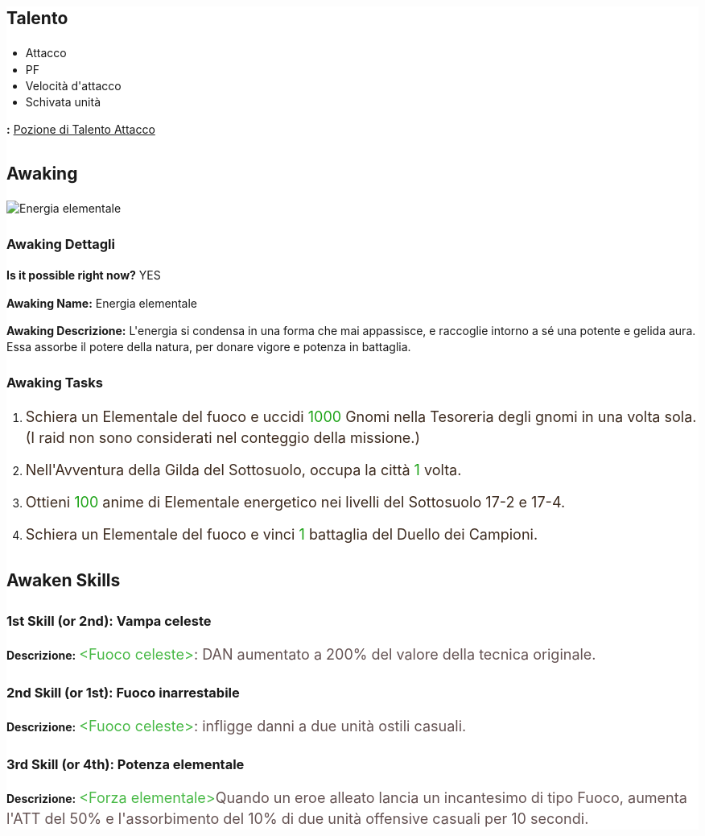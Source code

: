 ## Talento

* Attacco
* PF
* Velocità d'attacco
* Schivata unità

 **:** [Pozione di Talento Attacco](/ItemsIT/con_786/)


## Awaking

  ![Energia elementale](/images/u/tia_liehuoyuansu.jpg)

### Awaking Dettagli
 **Is it possible right now?** YES

 **Awaking Name:** Energia elementale

 **Awaking Descrizione:** L'energia si condensa in una forma che mai appassisce, e raccoglie intorno a sé una potente e gelida aura. Essa assorbe il potere della natura, per donare vigore e potenza in battaglia.

### Awaking Tasks
 1. <span style="color: #3c2a1e;font-size:18px">Schiera un Elementale del fuoco e uccidi </span><span style="color: #1ca216;font-size:18px">1000</span><span style="color: #3c2a1e;font-size:18px"> Gnomi nella Tesoreria degli gnomi in una volta sola. (I raid non sono considerati nel conteggio della missione.)</span>

 2. <span style="color: #3c2a1e;font-size:18px">Nell'Avventura della Gilda del Sottosuolo, occupa la città </span><span style="color: #1ca216;font-size:18px">1</span><span style="color: #3c2a1e;font-size:18px"> volta.</span>

 3. <span style="color: #3c2a1e;font-size:18px">Ottieni </span><span style="color: #1ca216;font-size:18px">100</span><span style="color: #3c2a1e;font-size:18px"> anime di Elementale energetico nei livelli del Sottosuolo 17-2 e 17-4.</span>

 4. <span style="color: #3c2a1e;font-size:18px">Schiera un Elementale del fuoco e vinci </span><span style="color: #1ca216;font-size:18px">1</span><span style="color: #3c2a1e;font-size:18px"> battaglia del Duello dei Campioni.</span>

## Awaken Skills

### 1st Skill (or 2nd): Vampa celeste
 **Descrizione:** <span style="color: #48b946;font-size:18px">&lt;Fuoco celeste&gt;</span><span style="color: #645252;font-size:18px">: DAN aumentato a 200% del valore della tecnica originale.</span>

### 2nd Skill (or 1st): Fuoco inarrestabile
 **Descrizione:** <span style="color: #48b946;font-size:18px">&lt;Fuoco celeste&gt;</span><span style="color: #645252;font-size:18px">: infligge danni a due unità ostili casuali.</span>

### 3rd Skill (or 4th): Potenza elementale
 **Descrizione:** <span style="color: #48b946;font-size:18px">&lt;Forza elementale&gt;</span><span style="color: #645252;font-size:18px">Quando un eroe alleato lancia un incantesimo di tipo Fuoco, aumenta l'ATT del 50% e l'assorbimento del 10% di due unità offensive casuali per 10 secondi.</span>
